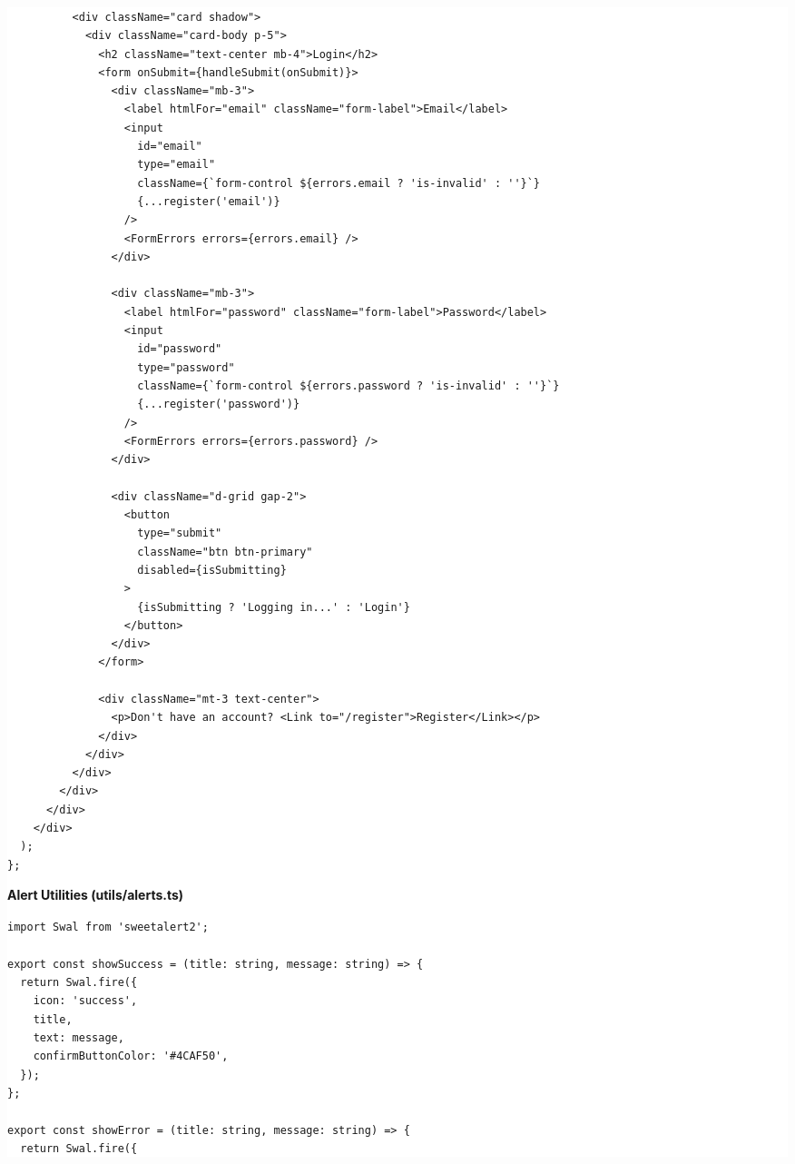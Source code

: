 ```tsx
          <div className="card shadow">
            <div className="card-body p-5">
              <h2 className="text-center mb-4">Login</h2>
              <form onSubmit={handleSubmit(onSubmit)}>
                <div className="mb-3">
                  <label htmlFor="email" className="form-label">Email</label>
                  <input
                    id="email"
                    type="email"
                    className={`form-control ${errors.email ? 'is-invalid' : ''}`}
                    {...register('email')}
                  />
                  <FormErrors errors={errors.email} />
                </div>
                
                <div className="mb-3">
                  <label htmlFor="password" className="form-label">Password</label>
                  <input
                    id="password"
                    type="password"
                    className={`form-control ${errors.password ? 'is-invalid' : ''}`}
                    {...register('password')}
                  />
                  <FormErrors errors={errors.password} />
                </div>
                
                <div className="d-grid gap-2">
                  <button
                    type="submit"
                    className="btn btn-primary"
                    disabled={isSubmitting}
                  >
                    {isSubmitting ? 'Logging in...' : 'Login'}
                  </button>
                </div>
              </form>
              
              <div className="mt-3 text-center">
                <p>Don't have an account? <Link to="/register">Register</Link></p>
              </div>
            </div>
          </div>
        </div>
      </div>
    </div>
  );
};
```

**Alert Utilities (utils/alerts.ts)**
```tsx
import Swal from 'sweetalert2';

export const showSuccess = (title: string, message: string) => {
  return Swal.fire({
    icon: 'success',
    title,
    text: message,
    confirmButtonColor: '#4CAF50',
  });
};

export const showError = (title: string, message: string) => {
  return Swal.fire({
```